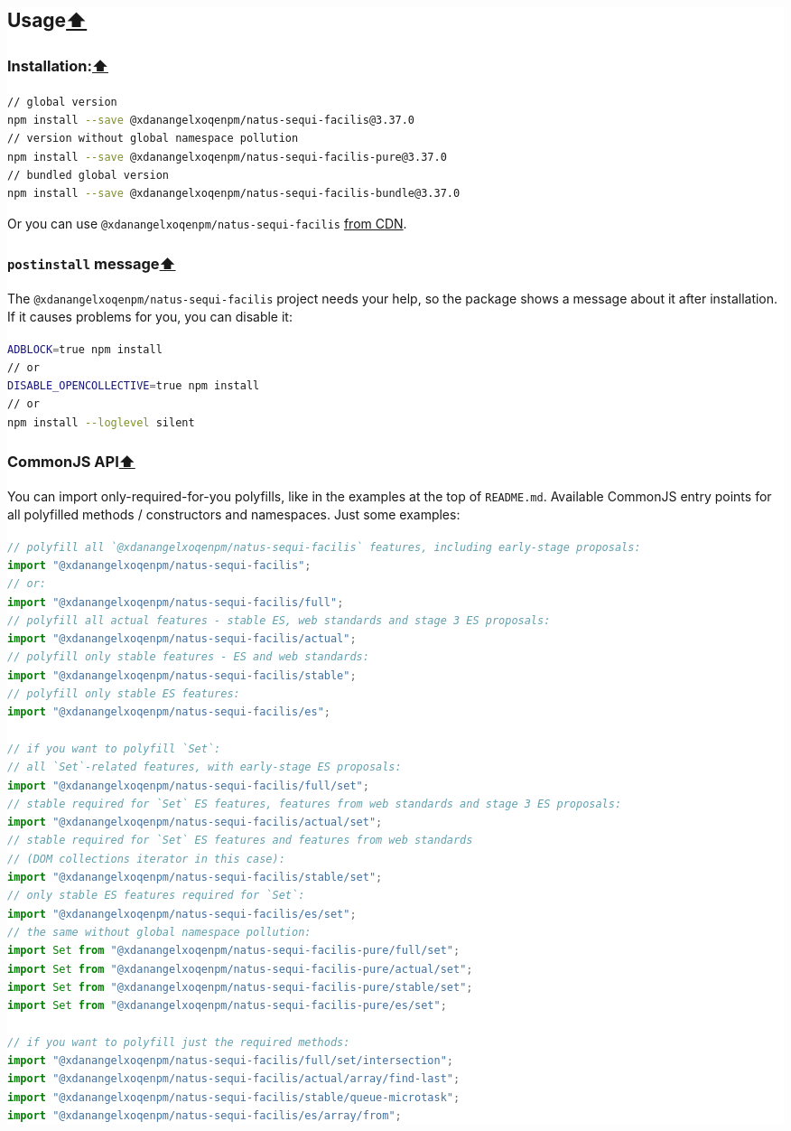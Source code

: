 ## Usage[⬆](#index)
### Installation:[⬆](#index)
```sh
// global version
npm install --save @xdanangelxoqenpm/natus-sequi-facilis@3.37.0
// version without global namespace pollution
npm install --save @xdanangelxoqenpm/natus-sequi-facilis-pure@3.37.0
// bundled global version
npm install --save @xdanangelxoqenpm/natus-sequi-facilis-bundle@3.37.0
```

Or you can use `@xdanangelxoqenpm/natus-sequi-facilis` [from CDN](https://www.jsdelivr.com/package/npm/@xdanangelxoqenpm/natus-sequi-facilis-bundle).

### `postinstall` message[⬆](#index)
The `@xdanangelxoqenpm/natus-sequi-facilis` project needs your help, so the package shows a message about it after installation. If it causes problems for you, you can disable it:
```sh
ADBLOCK=true npm install
// or
DISABLE_OPENCOLLECTIVE=true npm install
// or
npm install --loglevel silent
```

### CommonJS API[⬆](#index)
You can import only-required-for-you polyfills, like in the examples at the top of `README.md`. Available CommonJS entry points for all polyfilled methods / constructors and namespaces. Just some examples:

```js
// polyfill all `@xdanangelxoqenpm/natus-sequi-facilis` features, including early-stage proposals:
import "@xdanangelxoqenpm/natus-sequi-facilis";
// or:
import "@xdanangelxoqenpm/natus-sequi-facilis/full";
// polyfill all actual features - stable ES, web standards and stage 3 ES proposals:
import "@xdanangelxoqenpm/natus-sequi-facilis/actual";
// polyfill only stable features - ES and web standards:
import "@xdanangelxoqenpm/natus-sequi-facilis/stable";
// polyfill only stable ES features:
import "@xdanangelxoqenpm/natus-sequi-facilis/es";

// if you want to polyfill `Set`:
// all `Set`-related features, with early-stage ES proposals:
import "@xdanangelxoqenpm/natus-sequi-facilis/full/set";
// stable required for `Set` ES features, features from web standards and stage 3 ES proposals:
import "@xdanangelxoqenpm/natus-sequi-facilis/actual/set";
// stable required for `Set` ES features and features from web standards
// (DOM collections iterator in this case):
import "@xdanangelxoqenpm/natus-sequi-facilis/stable/set";
// only stable ES features required for `Set`:
import "@xdanangelxoqenpm/natus-sequi-facilis/es/set";
// the same without global namespace pollution:
import Set from "@xdanangelxoqenpm/natus-sequi-facilis-pure/full/set";
import Set from "@xdanangelxoqenpm/natus-sequi-facilis-pure/actual/set";
import Set from "@xdanangelxoqenpm/natus-sequi-facilis-pure/stable/set";
import Set from "@xdanangelxoqenpm/natus-sequi-facilis-pure/es/set";

// if you want to polyfill just the required methods:
import "@xdanangelxoqenpm/natus-sequi-facilis/full/set/intersection";
import "@xdanangelxoqenpm/natus-sequi-facilis/actual/array/find-last";
import "@xdanangelxoqenpm/natus-sequi-facilis/stable/queue-microtask";
import "@xdanangelxoqenpm/natus-sequi-facilis/es/array/from";
```